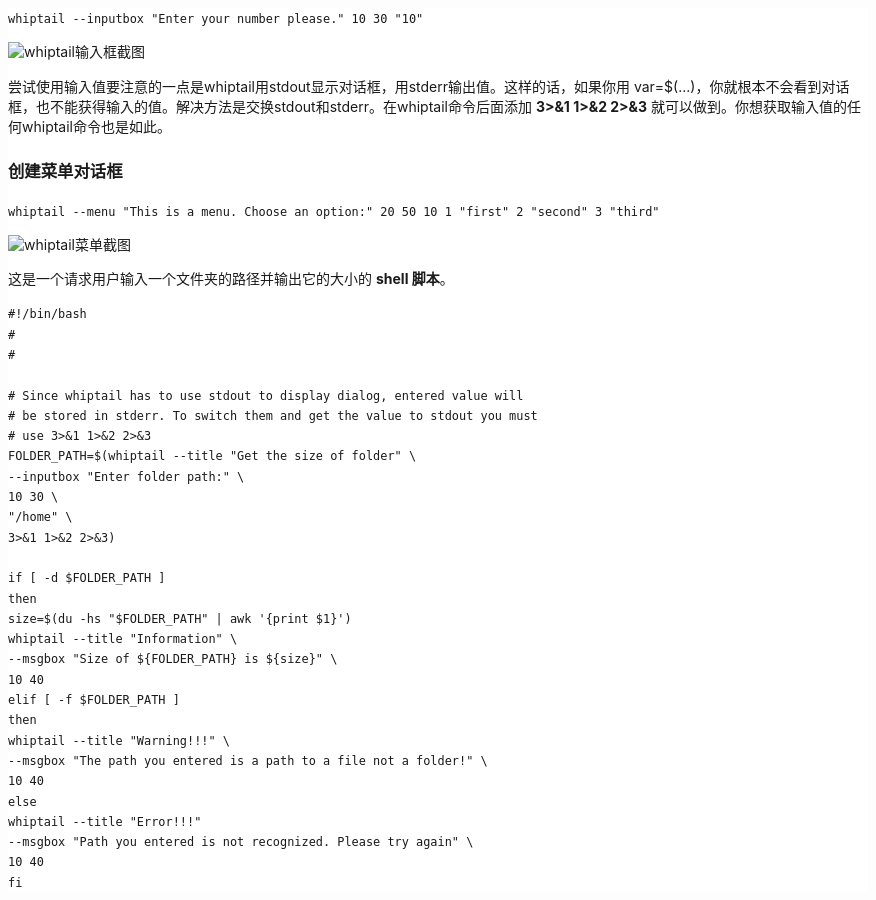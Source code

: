 ```
whiptail --inputbox "Enter your number please." 10 30 "10"

```

![whiptail输入框截图](/data/attachment/album/201506/02/203613sc4mox2gg4n4m0ws.png)


尝试使用输入值要注意的一点是whiptail用stdout显示对话框，用stderr输出值。这样的话，如果你用 var=$(...)，你就根本不会看到对话框，也不能获得输入的值。解决方法是交换stdout和stderr。在whiptail命令后面添加 **3>&1 1>&2 2>&3** 就可以做到。你想获取输入值的任何whiptail命令也是如此。


### 创建菜单对话框



```
whiptail --menu "This is a menu. Choose an option:" 20 50 10 1 "first" 2 "second" 3 "third"

```

![whiptail菜单截图](/data/attachment/album/201506/02/203613plfmkfbo8sfss9kf.png)


这是一个请求用户输入一个文件夹的路径并输出它的大小的 **shell 脚本**。



```
#!/bin/bash
#
#

# Since whiptail has to use stdout to display dialog, entered value will
# be stored in stderr. To switch them and get the value to stdout you must
# use 3>&1 1>&2 2>&3
FOLDER_PATH=$(whiptail --title "Get the size of folder" \
--inputbox "Enter folder path:" \
10 30 \
"/home" \
3>&1 1>&2 2>&3)

if [ -d $FOLDER_PATH ]
then
size=$(du -hs "$FOLDER_PATH" | awk '{print $1}')
whiptail --title "Information" \
--msgbox "Size of ${FOLDER_PATH} is ${size}" \
10 40
elif [ -f $FOLDER_PATH ]
then
whiptail --title "Warning!!!" \
--msgbox "The path you entered is a path to a file not a folder!" \
10 40
else
whiptail --title "Error!!!"
--msgbox "Path you entered is not recognized. Please try again" \
10 40
fi

```
